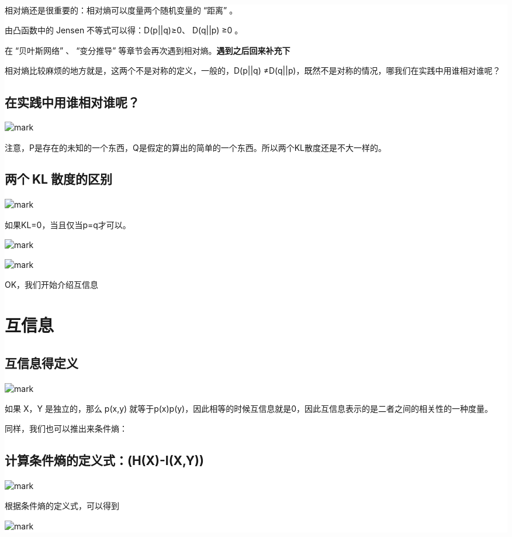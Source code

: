 相对熵还是很重要的：相对熵可以度量两个随机变量的 “距离” 。

由凸函数中的 Jensen 不等式可以得：D(p||q)≥0、 D(q||p) ≥0 。

在 “贝叶斯网络” 、 “变分推导” 等章节会再次遇到相对熵。**遇到之后回来补充下**

相对熵比较麻烦的地方就是，这两个不是对称的定义，一般的，D(p||q) ≠D(q||p)，既然不是对称的情况，哪我们在实践中用谁相对谁呢？


## 在实践中用谁相对谁呢？




![mark](http://pacdb2bfr.bkt.clouddn.com/blog/image/180728/kD7k5Efegl.png?imageslim)

注意，P是存在的未知的一个东西，Q是假定的算出的简单的一个东西。所以两个KL散度还是不大一样的。


## 两个 KL 散度的区别

![mark](http://pacdb2bfr.bkt.clouddn.com/blog/image/180728/Km4eHCKA2L.png?imageslim)

如果KL=0，当且仅当p=q才可以。


![mark](http://pacdb2bfr.bkt.clouddn.com/blog/image/180728/JgdDDGAK21.png?imageslim)

![mark](http://pacdb2bfr.bkt.clouddn.com/blog/image/180728/JkL7l4BiLc.png?imageslim)



OK，我们开始介绍互信息

# 互信息

## 互信息得定义

![mark](http://pacdb2bfr.bkt.clouddn.com/blog/image/180728/6D2ff2ecjd.png?imageslim)

如果 X，Y 是独立的，那么 p(x,y) 就等于p(x)p(y)，因此相等的时候互信息就是0，因此互信息表示的是二者之间的相关性的一种度量。

同样，我们也可以推出来条件熵：


## 计算条件熵的定义式：\(H(X)-I(X,Y)\)




![mark](http://pacdb2bfr.bkt.clouddn.com/blog/image/180728/33926I9dHE.png?imageslim)

根据条件熵的定义式，可以得到


![mark](http://pacdb2bfr.bkt.clouddn.com/blog/image/180728/64ebJag228.png?imageslim)
